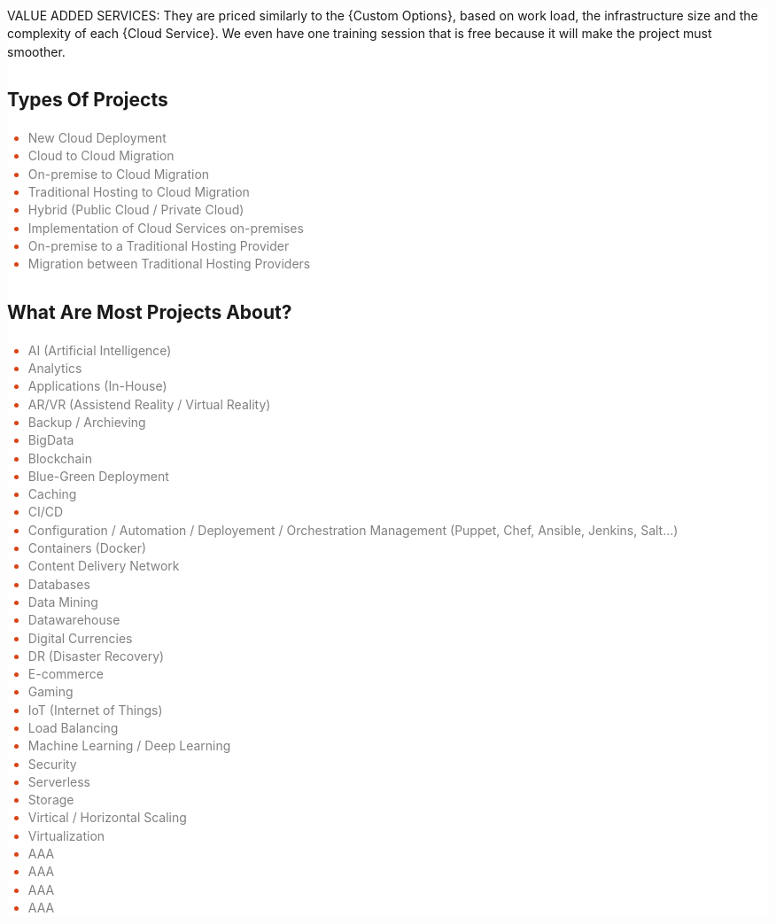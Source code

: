 VALUE ADDED SERVICES: They are priced similarly to the {Custom Options}, based on work load, the infrastructure size and the complexity of each {Cloud Service}.  We even have one training session that is free because it will make the project must smoother.
</td>
</tr>
</tbody>
</table>




## Types Of Projects

<ul style="color:#d84315">
	<li><span style="color:grey">New Cloud Deployment</li>
	<li><span style="color:grey">Cloud to Cloud Migration</li>
	<li><span style="color:grey">On-premise to Cloud Migration</li>
	<li><span style="color:grey">Traditional Hosting to Cloud Migration</li>
	<li><span style="color:grey">Hybrid (Public Cloud / Private Cloud)</li>
	<li><span style="color:grey">Implementation of Cloud Services on-premises</li>
	<li><span style="color:grey">On-premise to a Traditional Hosting Provider</li>
	<li><span style="color:grey">Migration between Traditional Hosting Providers</li>
</ul>


## What Are Most Projects About?

<ul style="color:#d84315">
	<li><span style="color:grey">AI (Artificial Intelligence)</li>
	<li><span style="color:grey">Analytics</li>
	<li><span style="color:grey">Applications (In-House)</li>
	<li><span style="color:grey">AR/VR (Assistend Reality / Virtual Reality)</li>
	<li><span style="color:grey">Backup / Archieving</li>
	<li><span style="color:grey">BigData</li>
	<li><span style="color:grey">Blockchain</li>
	<li><span style="color:grey">Blue-Green Deployment</li>
	<li><span style="color:grey">Caching</li>
	<li><span style="color:grey">CI/CD</li>
	<li><span style="color:grey">Configuration / Automation / Deployement / Orchestration Management (Puppet, Chef, Ansible, Jenkins, Salt...)</li>
	<li><span style="color:grey">Containers (Docker)</li>
	<li><span style="color:grey">Content Delivery Network</li>
	<li><span style="color:grey">Databases</li>
	<li><span style="color:grey">Data Mining</li>
	<li><span style="color:grey">Datawarehouse</li>
	<li><span style="color:grey">Digital Currencies</li>
	<li><span style="color:grey">DR (Disaster Recovery)</li>
	<li><span style="color:grey">E-commerce</li>
	<li><span style="color:grey">Gaming</li>
	<li><span style="color:grey">IoT (Internet of Things)</li>
	<li><span style="color:grey">Load Balancing</li>
	<li><span style="color:grey">Machine Learning / Deep Learning</li>
	<li><span style="color:grey">Security</li>
	<li><span style="color:grey">Serverless</li>
	<li><span style="color:grey">Storage</li>
	<li><span style="color:grey">Virtical / Horizontal Scaling</li>
	<li><span style="color:grey">Virtualization</li>
	<li><span style="color:grey">AAA</li>
	<li><span style="color:grey">AAA</li>
	<li><span style="color:grey">AAA</li>
	<li><span style="color:grey">AAA</li>
</ul>
